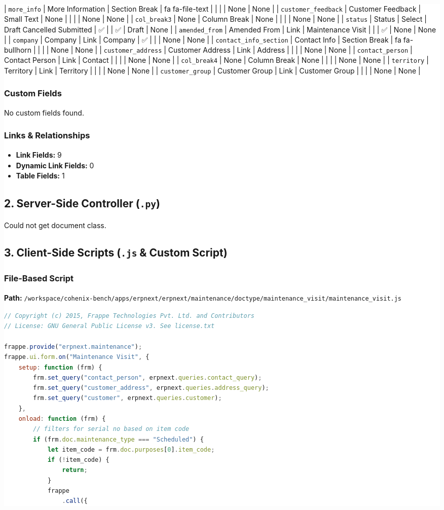 | `more_info` | More Information | Section Break | fa fa-file-text |  |  |  | None | None |
| `customer_feedback` | Customer Feedback | Small Text | None |  |  |  | None | None |
| `col_break3` | None | Column Break | None |  |  |  | None | None |
| `status` | Status | Select | 
Draft
Cancelled
Submitted | ✅ |  | ✅ | Draft | None |
| `amended_from` | Amended From | Link | Maintenance Visit |  |  | ✅ | None | None |
| `company` | Company | Link | Company | ✅ |  |  | None | None |
| `contact_info_section` | Contact Info | Section Break | fa fa-bullhorn |  |  |  | None | None |
| `customer_address` | Customer Address | Link | Address |  |  |  | None | None |
| `contact_person` | Contact Person | Link | Contact |  |  |  | None | None |
| `col_break4` | None | Column Break | None |  |  |  | None | None |
| `territory` | Territory | Link | Territory |  |  |  | None | None |
| `customer_group` | Customer Group | Link | Customer Group |  |  |  | None | None |


### Custom Fields
No custom fields found.


### Links & Relationships
- **Link Fields:** 9
- **Dynamic Link Fields:** 0
- **Table Fields:** 1

## 2. Server-Side Controller (`.py`)
Could not get document class.


## 3. Client-Side Scripts (`.js` & Custom Script)
### File-Based Script
**Path:** `/workspace/cohenix-bench/apps/erpnext/erpnext/maintenance/doctype/maintenance_visit/maintenance_visit.js`
```javascript
// Copyright (c) 2015, Frappe Technologies Pvt. Ltd. and Contributors
// License: GNU General Public License v3. See license.txt

frappe.provide("erpnext.maintenance");
frappe.ui.form.on("Maintenance Visit", {
	setup: function (frm) {
		frm.set_query("contact_person", erpnext.queries.contact_query);
		frm.set_query("customer_address", erpnext.queries.address_query);
		frm.set_query("customer", erpnext.queries.customer);
	},
	onload: function (frm) {
		// filters for serial no based on item code
		if (frm.doc.maintenance_type === "Scheduled") {
			let item_code = frm.doc.purposes[0].item_code;
			if (!item_code) {
				return;
			}
			frappe
				.call({
```